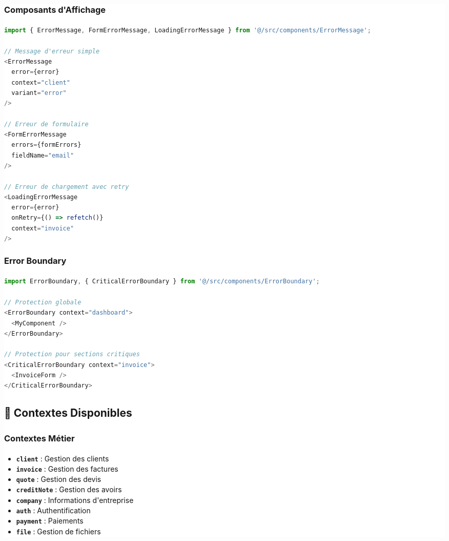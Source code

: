 ### Composants d'Affichage

```javascript
import { ErrorMessage, FormErrorMessage, LoadingErrorMessage } from '@/src/components/ErrorMessage';

// Message d'erreur simple
<ErrorMessage 
  error={error} 
  context="client" 
  variant="error" 
/>

// Erreur de formulaire
<FormErrorMessage 
  errors={formErrors} 
  fieldName="email" 
/>

// Erreur de chargement avec retry
<LoadingErrorMessage 
  error={error} 
  onRetry={() => refetch()} 
  context="invoice"
/>
```

### Error Boundary

```javascript
import ErrorBoundary, { CriticalErrorBoundary } from '@/src/components/ErrorBoundary';

// Protection globale
<ErrorBoundary context="dashboard">
  <MyComponent />
</ErrorBoundary>

// Protection pour sections critiques
<CriticalErrorBoundary context="invoice">
  <InvoiceForm />
</CriticalErrorBoundary>
```

## 📝 Contextes Disponibles

### Contextes Métier
- **`client`** : Gestion des clients
- **`invoice`** : Gestion des factures
- **`quote`** : Gestion des devis
- **`creditNote`** : Gestion des avoirs
- **`company`** : Informations d'entreprise
- **`auth`** : Authentification
- **`payment`** : Paiements
- **`file`** : Gestion de fichiers
